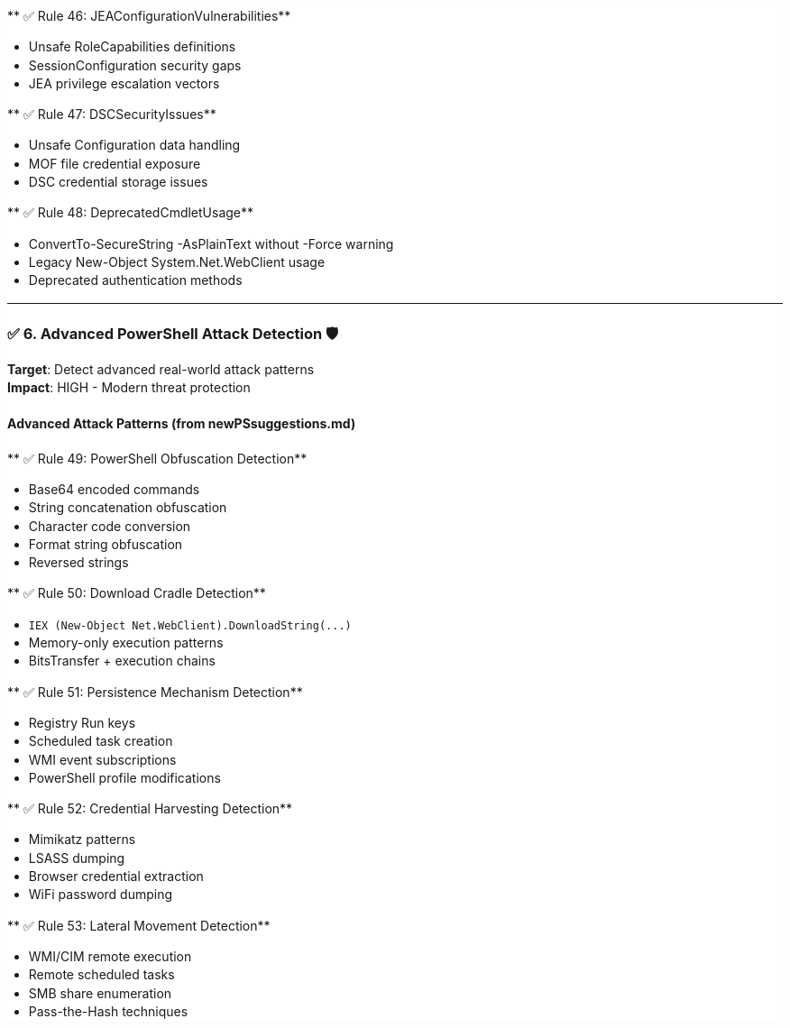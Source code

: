 ** ✅ Rule 46: JEAConfigurationVulnerabilities**

- Unsafe RoleCapabilities definitions
- SessionConfiguration security gaps
- JEA privilege escalation vectors

** ✅ Rule 47: DSCSecurityIssues**

- Unsafe Configuration data handling
- MOF file credential exposure
- DSC credential storage issues

** ✅ Rule 48: DeprecatedCmdletUsage**

- ConvertTo-SecureString -AsPlainText without -Force warning
- Legacy New-Object System.Net.WebClient usage
- Deprecated authentication methods

---

### ✅ 6. Advanced PowerShell Attack Detection 🛡️

**Target**: Detect advanced real-world attack patterns  
**Impact**: HIGH - Modern threat protection  

#### Advanced Attack Patterns (from newPSsuggestions.md)

** ✅ Rule 49: PowerShell Obfuscation Detection**

- Base64 encoded commands
- String concatenation obfuscation
- Character code conversion
- Format string obfuscation
- Reversed strings

** ✅ Rule 50: Download Cradle Detection**

- `IEX (New-Object Net.WebClient).DownloadString(...)`
- Memory-only execution patterns
- BitsTransfer + execution chains

** ✅ Rule 51: Persistence Mechanism Detection**

- Registry Run keys
- Scheduled task creation
- WMI event subscriptions
- PowerShell profile modifications

** ✅ Rule 52: Credential Harvesting Detection**

- Mimikatz patterns
- LSASS dumping
- Browser credential extraction
- WiFi password dumping

** ✅ Rule 53: Lateral Movement Detection**

- WMI/CIM remote execution
- Remote scheduled tasks
- SMB share enumeration
- Pass-the-Hash techniques

